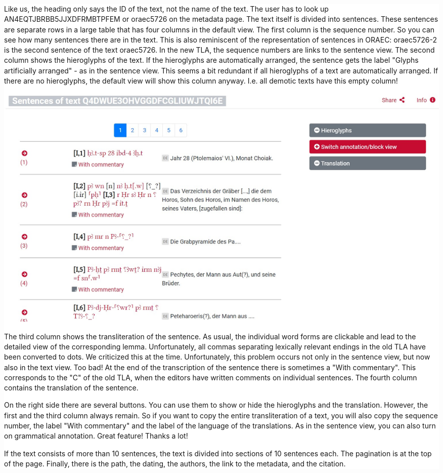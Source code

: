 Like us, the heading only says the ID of the text, not the name of the text. The user has to look up AN4EQTJBRBB5JJXDFRMBTPFEM or oraec5726 on the metadata page. The text itself is divided into sentences. These sentences are separate rows in a large table that has four columns in the default view. The first column is the sequence number. So you can see how many sentences there are in the text. This is also reminiscent of the representation of sentences in ORAEC: oraec5726-2 is the second sentence of the text oraec5726. In the new TLA, the sequence numbers are links to the sentence view. The second column shows the hieroglyphs of the text. If the hieroglyphs are automatically arranged, the sentence gets the label "Glyphs artificially arranged" - as in the sentence view. This seems a bit redundant if all hieroglyphs of a text are automatically arranged. If there are no hieroglyphs, the default view will show this column anyway. I.e. all demotic texts have this empty column!

![Textview_demotic](/img/tla_review/textview_demotic.jpg "textview: demotic text")

The third column shows the transliteration of the sentence. As usual, the individual word forms are clickable and lead to the detailed view of the corresponding lemma. Unfortunately, all commas separating lexically relevant endings in the old TLA have been converted to dots. We criticized this at the time. Unfortunately, this problem occurs not only in the sentence view, but now also in the text view. Too bad! At the end of the transcription of the sentence there is sometimes a "With commentary". This corresponds to the "C" of the old TLA, when the editors have written comments on individual sentences. The fourth column contains the translation of the sentence.

On the right side there are several buttons. You can use them to show or hide the hieroglyphs and the translation. However, the first and the third column always remain. So if you want to copy the entire transliteration of a text, you will also copy the sequence number, the label "With commentary" and the label of the language of the translations. As in the sentence view, you can also turn on grammatical annotation. Great feature! Thanks a lot!

If the text consists of more than 10 sentences, the text is divided into sections of 10 sentences each. The pagination is at the top of the page. Finally, there is the path, the dating, the authors, the link to the metadata, and the citation.
